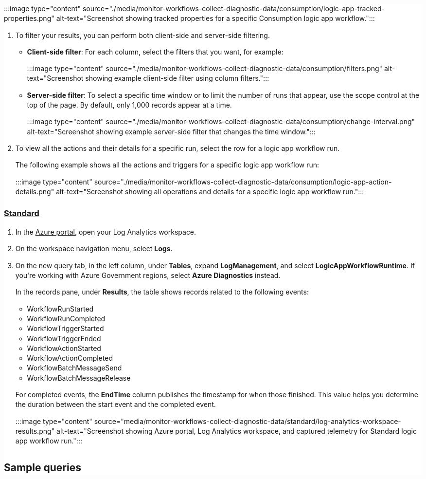    :::image type="content" source="./media/monitor-workflows-collect-diagnostic-data/consumption/logic-app-tracked-properties.png" alt-text="Screenshot showing tracked properties for a specific Consumption logic app workflow.":::

1. To filter your results, you can perform both client-side and server-side filtering.

   * **Client-side filter**: For each column, select the filters that you want, for example:

     :::image type="content" source="./media/monitor-workflows-collect-diagnostic-data/consumption/filters.png" alt-text="Screenshot showing example client-side filter using column filters.":::

   * **Server-side filter**: To select a specific time window or to limit the number of runs that appear, use the scope control at the top of the page. By default, only 1,000 records appear at a time.

     :::image type="content" source="./media/monitor-workflows-collect-diagnostic-data/consumption/change-interval.png" alt-text="Screenshot showing example server-side filter that changes the time window.":::

1. To view all the actions and their details for a specific run, select the row for a logic app workflow run.

   The following example shows all the actions and triggers for a specific logic app workflow run:

   :::image type="content" source="./media/monitor-workflows-collect-diagnostic-data/consumption/logic-app-action-details.png" alt-text="Screenshot showing all operations and details for a specific logic app workflow run.":::

### [Standard](#tab/standard)

1. In the [Azure portal](https://portal.azure.com), open your Log Analytics workspace.

1. On the workspace navigation menu, select **Logs**.

1. On the new query tab, in the left column, under **Tables**, expand **LogManagement**, and select **LogicAppWorkflowRuntime**. If you're working with Azure Government regions, select **Azure Diagnostics** instead.

   In the records pane, under **Results**, the table shows records related to the following events:

   * WorkflowRunStarted
   * WorkflowRunCompleted
   * WorkflowTriggerStarted
   * WorkflowTriggerEnded 
   * WorkflowActionStarted 
   * WorkflowActionCompleted 
   * WorkflowBatchMessageSend 
   * WorkflowBatchMessageRelease 

   For completed events, the **EndTime** column publishes the timestamp for when those finished. This value helps you determine the duration between the start event and the completed event.

   :::image type="content" source="media/monitor-workflows-collect-diagnostic-data/standard/log-analytics-workspace-results.png" alt-text="Screenshot showing Azure portal, Log Analytics workspace, and captured telemetry for Standard logic app workflow run.":::

## Sample queries
